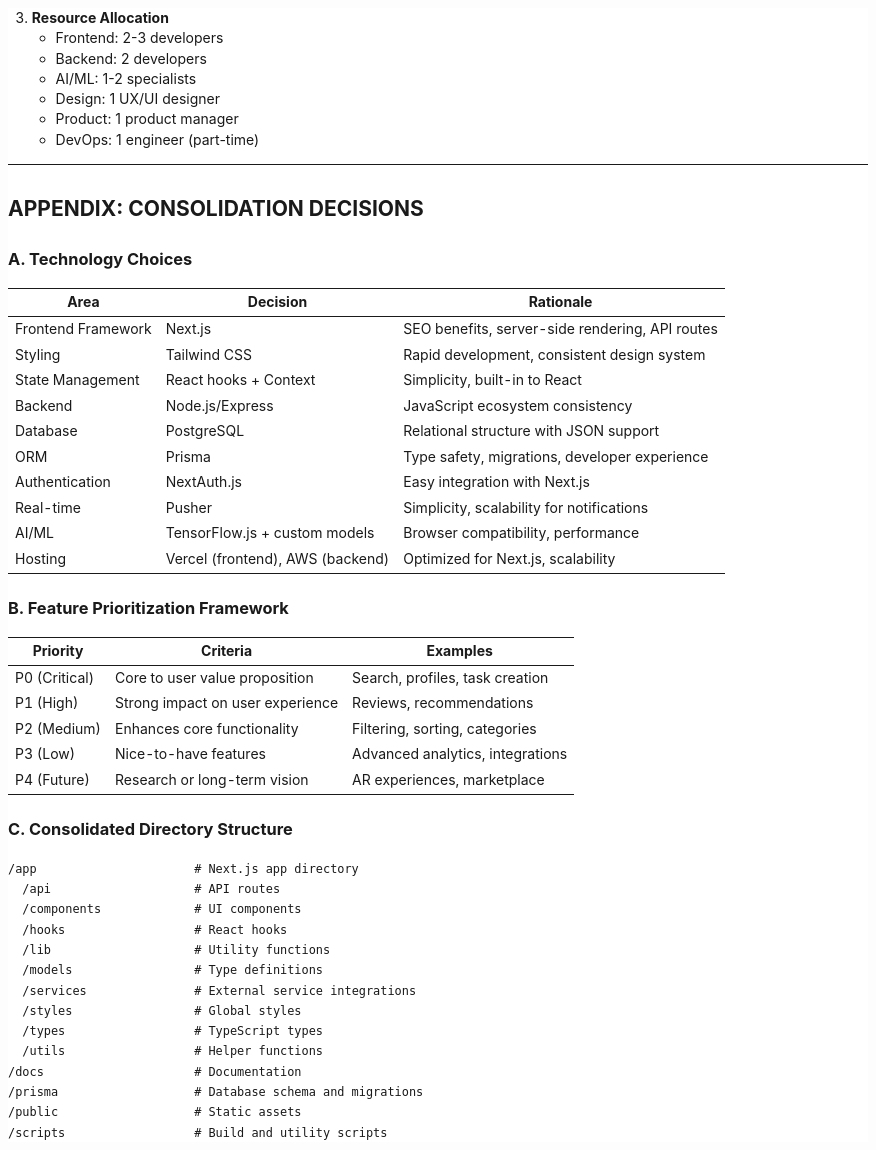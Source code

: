 3. **Resource Allocation**
   - Frontend: 2-3 developers
   - Backend: 2 developers
   - AI/ML: 1-2 specialists
   - Design: 1 UX/UI designer
   - Product: 1 product manager
   - DevOps: 1 engineer (part-time)

---

## APPENDIX: CONSOLIDATION DECISIONS

### A. Technology Choices

| Area | Decision | Rationale |
|------|----------|-----------|
| Frontend Framework | Next.js | SEO benefits, server-side rendering, API routes |
| Styling | Tailwind CSS | Rapid development, consistent design system |
| State Management | React hooks + Context | Simplicity, built-in to React |
| Backend | Node.js/Express | JavaScript ecosystem consistency |
| Database | PostgreSQL | Relational structure with JSON support |
| ORM | Prisma | Type safety, migrations, developer experience |
| Authentication | NextAuth.js | Easy integration with Next.js |
| Real-time | Pusher | Simplicity, scalability for notifications |
| AI/ML | TensorFlow.js + custom models | Browser compatibility, performance |
| Hosting | Vercel (frontend), AWS (backend) | Optimized for Next.js, scalability |

### B. Feature Prioritization Framework

| Priority | Criteria | Examples |
|----------|----------|----------|
| P0 (Critical) | Core to user value proposition | Search, profiles, task creation |
| P1 (High) | Strong impact on user experience | Reviews, recommendations |
| P2 (Medium) | Enhances core functionality | Filtering, sorting, categories |
| P3 (Low) | Nice-to-have features | Advanced analytics, integrations |
| P4 (Future) | Research or long-term vision | AR experiences, marketplace |

### C. Consolidated Directory Structure

```
/app                      # Next.js app directory
  /api                    # API routes
  /components             # UI components
  /hooks                  # React hooks
  /lib                    # Utility functions
  /models                 # Type definitions
  /services               # External service integrations
  /styles                 # Global styles
  /types                  # TypeScript types
  /utils                  # Helper functions
/docs                     # Documentation
/prisma                   # Database schema and migrations
/public                   # Static assets
/scripts                  # Build and utility scripts
```